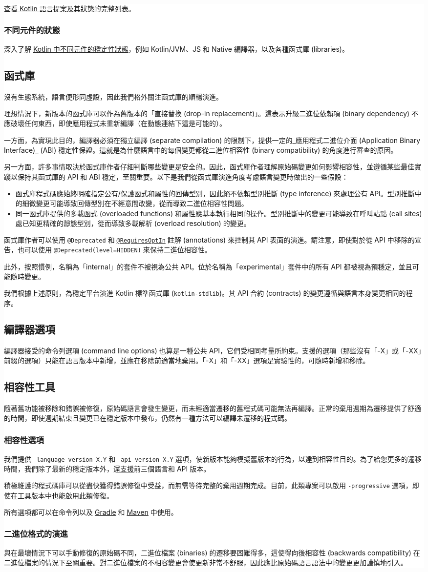 [查看 Kotlin 語言提案及其狀態的完整列表](kotlin-language-features-and-proposals.md)。

### 不同元件的狀態

深入了解 [Kotlin 中不同元件的穩定性狀態](components-stability.md)，例如 Kotlin/JVM、JS 和 Native 編譯器，以及各種函式庫 (libraries)。

## 函式庫

沒有生態系統，語言便形同虛設，因此我們格外關注函式庫的順暢演進。

理想情況下，新版本的函式庫可以作為舊版本的「直接替換 (drop-in replacement)」。這表示升級二進位依賴項 (binary dependency) 不應破壞任何東西，即使應用程式未重新編譯（在動態連結下這是可能的）。

一方面，為實現此目的，編譯器必須在獨立編譯 (separate compilation) 的限制下，提供一定的_應用程式二進位介面 (Application Binary Interface)_ (ABI) 穩定性保證。這就是為什麼語言中的每個變更都從二進位相容性 (binary compatibility) 的角度進行審查的原因。

另一方面，許多事情取決於函式庫作者仔細判斷哪些變更是安全的。因此，函式庫作者理解原始碼變更如何影響相容性，並遵循某些最佳實踐以保持其函式庫的 API 和 ABI 穩定，至關重要。以下是我們從函式庫演進角度考慮語言變更時做出的一些假設：

*   函式庫程式碼應始終明確指定公有/保護函式和屬性的回傳型別，因此絕不依賴型別推斷 (type inference) 來處理公有 API。型別推斷中的細微變更可能導致回傳型別在不經意間改變，從而導致二進位相容性問題。
*   同一函式庫提供的多載函式 (overloaded functions) 和屬性應基本執行相同的操作。型別推斷中的變更可能導致在呼叫站點 (call sites) 處已知更精確的靜態型別，從而導致多載解析 (overload resolution) 的變更。

函式庫作者可以使用 `@Deprecated` 和 [`@RequiresOptIn`](opt-in-requirements.md) 註解 (annotations) 來控制其 API 表面的演進。請注意，即使對於從 API 中移除的宣告，也可以使用 `@Deprecated(level=HIDDEN)` 來保持二進位相容性。

此外，按照慣例，名稱為「internal」的套件不被視為公共 API。位於名稱為「experimental」套件中的所有 API 都被視為預穩定，並且可能隨時變更。

我們根據上述原則，為穩定平台演進 Kotlin 標準函式庫 (`kotlin-stdlib`)。其 API 合約 (contracts) 的變更遵循與語言本身變更相同的程序。

## 編譯器選項

編譯器接受的命令列選項 (command line options) 也算是一種公共 API，它們受相同考量所約束。支援的選項（那些沒有「-X」或「-XX」前綴的選項）只能在語言版本中新增，並應在移除前適當地棄用。「-X」和「-XX」選項是實驗性的，可隨時新增和移除。

## 相容性工具

隨著舊功能被移除和錯誤被修復，原始碼語言會發生變更，而未經適當遷移的舊程式碼可能無法再編譯。正常的棄用週期為遷移提供了舒適的時間，即使週期結束且變更已在穩定版本中發布，仍然有一種方法可以編譯未遷移的程式碼。

### 相容性選項

我們提供 `-language-version X.Y` 和 `-api-version X.Y` 選項，使新版本能夠模擬舊版本的行為，以達到相容性目的。為了給您更多的遷移時間，我們除了最新的穩定版本外，還[支援](compatibility-modes.md)前三個語言和 API 版本。

積極維護的程式碼庫可以從盡快獲得錯誤修復中受益，而無需等待完整的棄用週期完成。目前，此類專案可以啟用 `-progressive` 選項，即使在工具版本中也能啟用此類修復。

所有選項都可以在命令列以及 [Gradle](gradle-compiler-options.md) 和 [Maven](maven.md#specify-compiler-options) 中使用。

### 二進位格式的演進

與在最壞情況下可以手動修復的原始碼不同，二進位檔案 (binaries) 的遷移要困難得多，這使得向後相容性 (backwards compatibility) 在二進位檔案的情況下至關重要。對二進位檔案的不相容變更會使更新非常不舒服，因此應比原始碼語言語法中的變更更加謹慎地引入。
